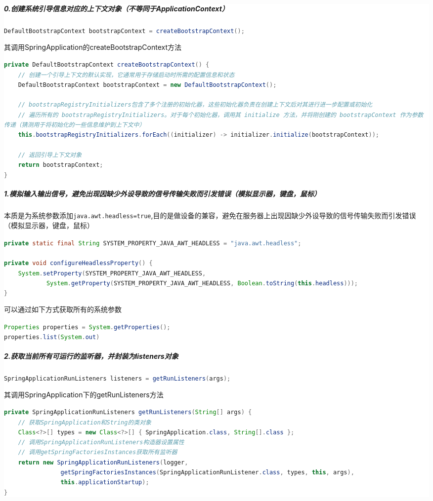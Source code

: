 

##### 0.创建系统引导信息对应的上下文对象（不等同于ApplicationContext）
```java
DefaultBootstrapContext bootstrapContext = createBootstrapContext();
```

其调用SpringApplication的createBootstrapContext方法

```java
private DefaultBootstrapContext createBootstrapContext() {
    // 创建一个引导上下文的默认实现，它通常用于存储启动时所需的配置信息和状态
    DefaultBootstrapContext bootstrapContext = new DefaultBootstrapContext();
    
    // bootstrapRegistryInitializers包含了多个注册的初始化器，这些初始化器负责在创建上下文后对其进行进一步配置或初始化
    // 遍历所有的 bootstrapRegistryInitializers。对于每个初始化器，调用其 initialize 方法，并将刚创建的 bootstrapContext 作为参数传递（猜测用于将初始化的一些信息维护到上下文中）
    this.bootstrapRegistryInitializers.forEach((initializer) -> initializer.initialize(bootstrapContext));
   
    // 返回引导上下文对象
    return bootstrapContext;
}
```



##### 1.模拟输入输出信号，避免出现因缺少外设导致的信号传输失败而引发错误（模拟显示器，键盘，鼠标）

本质是为系统参数添加`java.awt.headless=true`,目的是做设备的兼容，避免在服务器上出现因缺少外设导致的信号传输失败而引发错误（模拟显示器，键盘，鼠标）

```java
private static final String SYSTEM_PROPERTY_JAVA_AWT_HEADLESS = "java.awt.headless";

private void configureHeadlessProperty() {
    System.setProperty(SYSTEM_PROPERTY_JAVA_AWT_HEADLESS,
            System.getProperty(SYSTEM_PROPERTY_JAVA_AWT_HEADLESS, Boolean.toString(this.headless)));
}
```

可以通过如下方式获取所有的系统参数

```java
Properties properties = System.getProperties();
properties.list(System.out)
```



##### 2.获取当前所有可运行的监听器，并封装为listeners对象

```java
SpringApplicationRunListeners listeners = getRunListeners(args);
```

其调用SpringApplication下的getRunListeners方法

```java
private SpringApplicationRunListeners getRunListeners(String[] args) {
	// 获取SpringApplication和String的类对象
    Class<?>[] types = new Class<?>[] { SpringApplication.class, String[].class };
	// 调用SpringApplicationRunListeners构造器设置属性
    // 调用getSpringFactoriesInstances获取所有监听器
    return new SpringApplicationRunListeners(logger,
				getSpringFactoriesInstances(SpringApplicationRunListener.class, types, this, args),
				this.applicationStartup);
}
```
